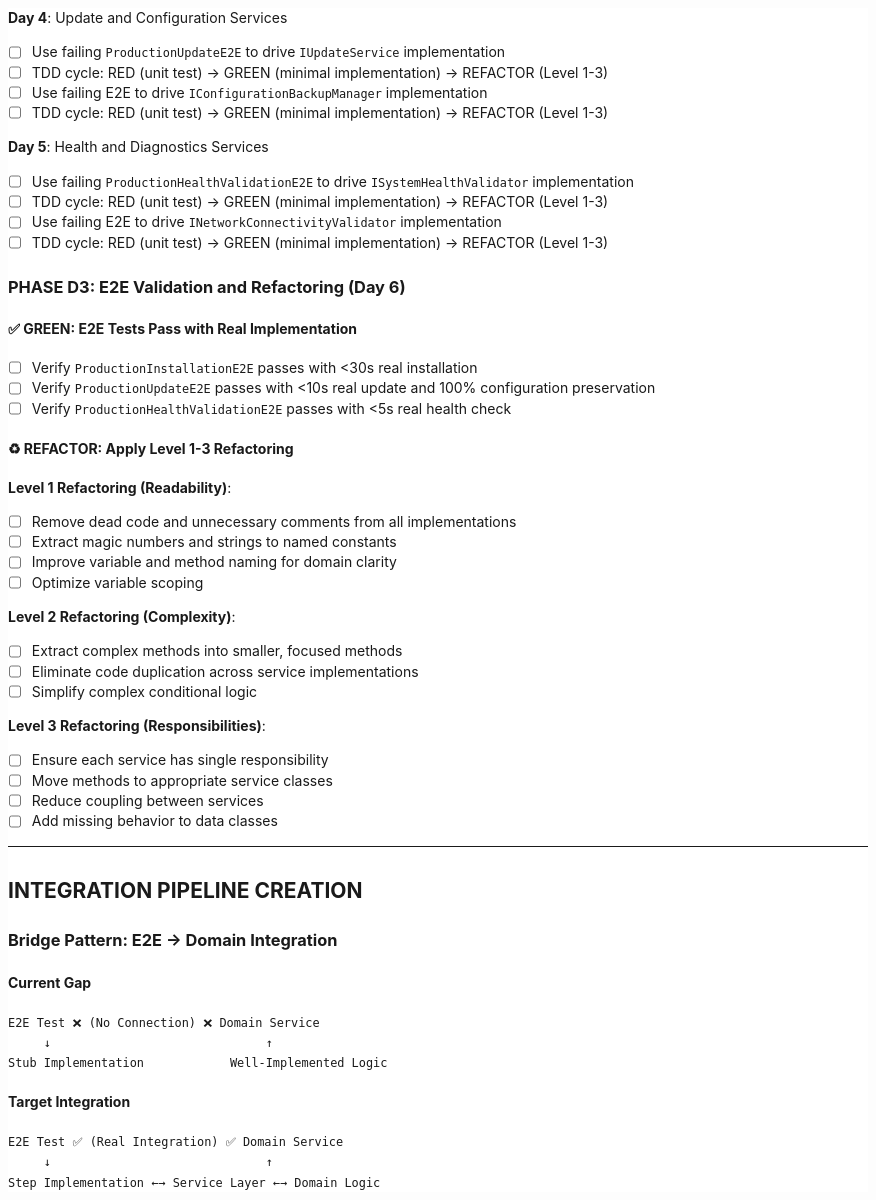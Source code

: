 **Day 4**: Update and Configuration Services  
- [ ] Use failing `ProductionUpdateE2E` to drive `IUpdateService` implementation
- [ ] TDD cycle: RED (unit test) → GREEN (minimal implementation) → REFACTOR (Level 1-3)
- [ ] Use failing E2E to drive `IConfigurationBackupManager` implementation
- [ ] TDD cycle: RED (unit test) → GREEN (minimal implementation) → REFACTOR (Level 1-3)

**Day 5**: Health and Diagnostics Services
- [ ] Use failing `ProductionHealthValidationE2E` to drive `ISystemHealthValidator` implementation
- [ ] TDD cycle: RED (unit test) → GREEN (minimal implementation) → REFACTOR (Level 1-3)
- [ ] Use failing E2E to drive `INetworkConnectivityValidator` implementation
- [ ] TDD cycle: RED (unit test) → GREEN (minimal implementation) → REFACTOR (Level 1-3)

### **PHASE D3: E2E Validation and Refactoring (Day 6)**

#### **✅ GREEN: E2E Tests Pass with Real Implementation**
- [ ] Verify `ProductionInstallationE2E` passes with <30s real installation
- [ ] Verify `ProductionUpdateE2E` passes with <10s real update and 100% configuration preservation  
- [ ] Verify `ProductionHealthValidationE2E` passes with <5s real health check

#### **♻️ REFACTOR: Apply Level 1-3 Refactoring**
**Level 1 Refactoring (Readability)**:
- [ ] Remove dead code and unnecessary comments from all implementations
- [ ] Extract magic numbers and strings to named constants
- [ ] Improve variable and method naming for domain clarity
- [ ] Optimize variable scoping

**Level 2 Refactoring (Complexity)**:
- [ ] Extract complex methods into smaller, focused methods
- [ ] Eliminate code duplication across service implementations
- [ ] Simplify complex conditional logic

**Level 3 Refactoring (Responsibilities)**:
- [ ] Ensure each service has single responsibility
- [ ] Move methods to appropriate service classes
- [ ] Reduce coupling between services
- [ ] Add missing behavior to data classes

---

## INTEGRATION PIPELINE CREATION

### **Bridge Pattern: E2E → Domain Integration**

#### Current Gap
```
E2E Test ❌ (No Connection) ❌ Domain Service
     ↓                              ↑
Stub Implementation            Well-Implemented Logic
```

#### Target Integration
```
E2E Test ✅ (Real Integration) ✅ Domain Service
     ↓                              ↑
Step Implementation ←→ Service Layer ←→ Domain Logic
```
